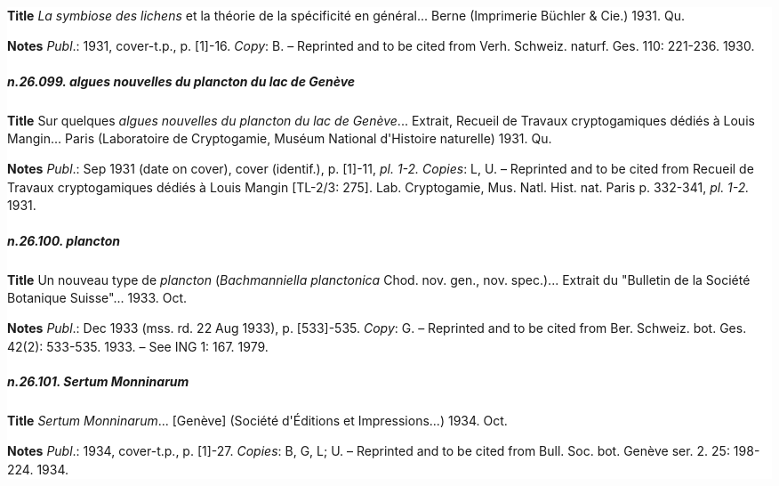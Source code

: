 **Title**
*La symbiose des lichens* et la théorie de la spécificité en général... Berne (Imprimerie Büchler & Cie.) 1931. Qu.

**Notes**
*Publ*.: 1931, cover-t.p., p. \[1\]-16. *Copy*: B. – Reprinted and to be cited from Verh. Schweiz. naturf. Ges. 110: 221-236. 1930.

##### n.26.099. algues nouvelles du plancton du lac de Genève

**Title**
Sur quelques *algues nouvelles du plancton du lac de Genève*... Extrait, Recueil de Travaux cryptogamiques dédiés à Louis Mangin... Paris (Laboratoire de Cryptogamie, Muséum National d'Histoire naturelle) 1931. Qu.

**Notes**
*Publ*.: Sep 1931 (date on cover), cover (identif.), p. \[1\]-11, *pl. 1-2.* *Copies*: L, U. – Reprinted and to be cited from Recueil de Travaux cryptogamiques dédiés à Louis Mangin \[TL-2/3: 275\]. Lab. Cryptogamie, Mus. Natl. Hist. nat. Paris p. 332-341, *pl. 1-2.* 1931.

##### n.26.100. plancton

**Title**
Un nouveau type de *plancton* (*Bachmanniella planctonica* Chod. nov. gen., nov. spec.)... Extrait du "Bulletin de la Société Botanique Suisse"... 1933. Oct.

**Notes**
*Publ*.: Dec 1933 (mss. rd. 22 Aug 1933), p. \[533\]-535. *Copy*: G. – Reprinted and to be cited from Ber. Schweiz. bot. Ges. 42(2): 533-535. 1933. – See ING 1: 167. 1979.

##### n.26.101. Sertum Monninarum

**Title**
*Sertum Monninarum*... \[Genève\] (Société d'Éditions et Impressions...) 1934. Oct.

**Notes**
*Publ*.: 1934, cover-t.p., p. \[1\]-27. *Copies*: B, G, L; U. – Reprinted and to be cited from Bull. Soc. bot. Genève ser. 2. 25: 198-224. 1934.

